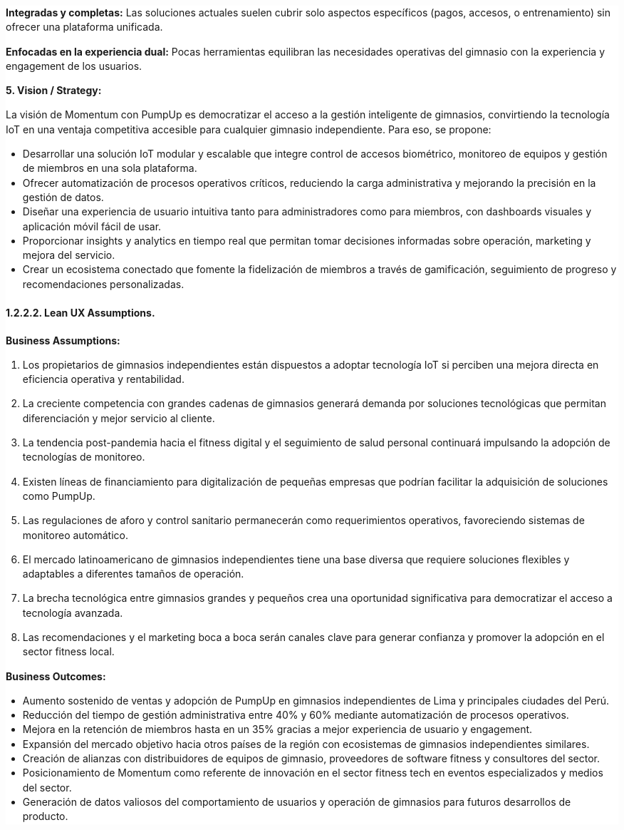 **Integradas y completas:** Las soluciones actuales suelen cubrir solo aspectos específicos (pagos, accesos, o entrenamiento) sin ofrecer una plataforma unificada.

**Enfocadas en la experiencia dual:** Pocas herramientas equilibran las necesidades operativas del gimnasio con la experiencia y engagement de los usuarios.

**5. Vision / Strategy:**

La visión de Momentum con PumpUp es democratizar el acceso a la gestión inteligente de gimnasios, convirtiendo la tecnología IoT en una ventaja competitiva accesible para cualquier gimnasio independiente. Para eso, se propone:

- Desarrollar una solución IoT modular y escalable que integre control de accesos biométrico, monitoreo de equipos y gestión de miembros en una sola plataforma.
- Ofrecer automatización de procesos operativos críticos, reduciendo la carga administrativa y mejorando la precisión en la gestión de datos.
- Diseñar una experiencia de usuario intuitiva tanto para administradores como para miembros, con dashboards visuales y aplicación móvil fácil de usar.
- Proporcionar insights y analytics en tiempo real que permitan tomar decisiones informadas sobre operación, marketing y mejora del servicio.
- Crear un ecosistema conectado que fomente la fidelización de miembros a través de gamificación, seguimiento de progreso y recomendaciones personalizadas.
#### 1.2.2.2. Lean UX Assumptions.

**Business Assumptions:**

1. Los propietarios de gimnasios independientes están dispuestos a adoptar tecnología IoT si perciben una mejora directa en eficiencia operativa y rentabilidad.

2. La creciente competencia con grandes cadenas de gimnasios generará demanda por soluciones tecnológicas que permitan diferenciación y mejor servicio al cliente.

3. La tendencia post-pandemia hacia el fitness digital y el seguimiento de salud personal continuará impulsando la adopción de tecnologías de monitoreo.

4. Existen líneas de financiamiento para digitalización de pequeñas empresas que podrían facilitar la adquisición de soluciones como PumpUp.

5. Las regulaciones de aforo y control sanitario permanecerán como requerimientos operativos, favoreciendo sistemas de monitoreo automático.

6. El mercado latinoamericano de gimnasios independientes tiene una base diversa que requiere soluciones flexibles y adaptables a diferentes tamaños de operación.

7. La brecha tecnológica entre gimnasios grandes y pequeños crea una oportunidad significativa para democratizar el acceso a tecnología avanzada.

8. Las recomendaciones y el marketing boca a boca serán canales clave para generar confianza y promover la adopción en el sector fitness local.

**Business Outcomes:**

- Aumento sostenido de ventas y adopción de PumpUp en gimnasios independientes de Lima y principales ciudades del Perú.
- Reducción del tiempo de gestión administrativa entre 40% y 60% mediante automatización de procesos operativos.
- Mejora en la retención de miembros hasta en un 35% gracias a mejor experiencia de usuario y engagement.
- Expansión del mercado objetivo hacia otros países de la región con ecosistemas de gimnasios independientes similares.
- Creación de alianzas con distribuidores de equipos de gimnasio, proveedores de software fitness y consultores del sector.
- Posicionamiento de Momentum como referente de innovación en el sector fitness tech en eventos especializados y medios del sector.
- Generación de datos valiosos del comportamiento de usuarios y operación de gimnasios para futuros desarrollos de producto.
